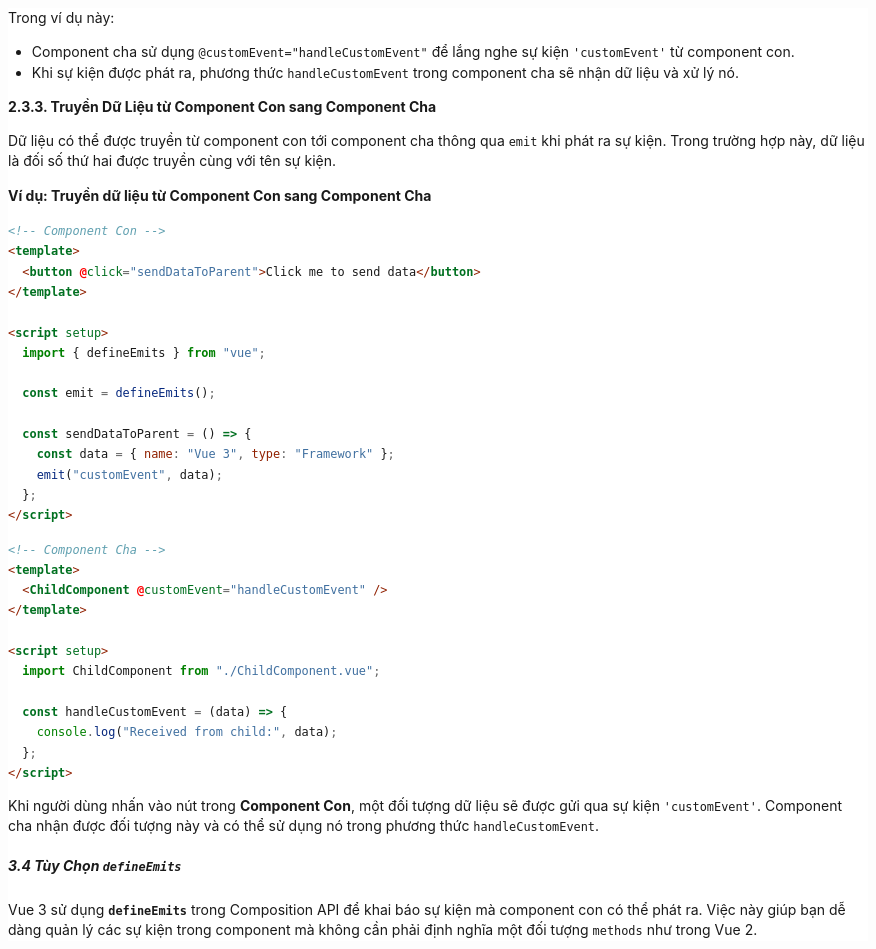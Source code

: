Trong ví dụ này:

- Component cha sử dụng `@customEvent="handleCustomEvent"` để lắng nghe sự kiện `'customEvent'` từ component con.
- Khi sự kiện được phát ra, phương thức `handleCustomEvent` trong component cha sẽ nhận dữ liệu và xử lý nó.

**2.3.3. Truyền Dữ Liệu từ Component Con sang Component Cha**

Dữ liệu có thể được truyền từ component con tới component cha thông qua `emit` khi phát ra sự kiện. Trong trường hợp này, dữ liệu là đối số thứ hai được truyền cùng với tên sự kiện.

**Ví dụ: Truyền dữ liệu từ Component Con sang Component Cha**

```html
<!-- Component Con -->
<template>
  <button @click="sendDataToParent">Click me to send data</button>
</template>

<script setup>
  import { defineEmits } from "vue";

  const emit = defineEmits();

  const sendDataToParent = () => {
    const data = { name: "Vue 3", type: "Framework" };
    emit("customEvent", data);
  };
</script>
```

```html
<!-- Component Cha -->
<template>
  <ChildComponent @customEvent="handleCustomEvent" />
</template>

<script setup>
  import ChildComponent from "./ChildComponent.vue";

  const handleCustomEvent = (data) => {
    console.log("Received from child:", data);
  };
</script>
```

Khi người dùng nhấn vào nút trong **Component Con**, một đối tượng dữ liệu sẽ được gửi qua sự kiện `'customEvent'`. Component cha nhận được đối tượng này và có thể sử dụng nó trong phương thức `handleCustomEvent`.

##### 3.4 **Tùy Chọn `defineEmits`**

Vue 3 sử dụng **`defineEmits`** trong Composition API để khai báo sự kiện mà component con có thể phát ra. Việc này giúp bạn dễ dàng quản lý các sự kiện trong component mà không cần phải định nghĩa một đối tượng `methods` như trong Vue 2.
